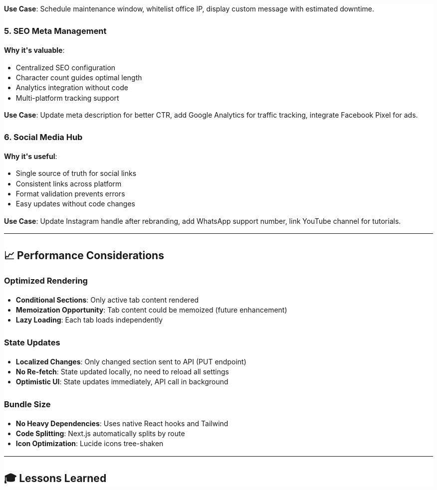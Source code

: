 **Use Case**: Schedule maintenance window, whitelist office IP, display custom message with estimated downtime.

### 5. SEO Meta Management

**Why it's valuable**:

- Centralized SEO configuration
- Character count guides optimal length
- Analytics integration without code
- Multi-platform tracking support

**Use Case**: Update meta description for better CTR, add Google Analytics for traffic tracking, integrate Facebook Pixel for ads.

### 6. Social Media Hub

**Why it's useful**:

- Single source of truth for social links
- Consistent links across platform
- Format validation prevents errors
- Easy updates without code changes

**Use Case**: Update Instagram handle after rebranding, add WhatsApp support number, link YouTube channel for tutorials.

---

## 📈 Performance Considerations

### Optimized Rendering

- **Conditional Sections**: Only active tab content rendered
- **Memoization Opportunity**: Tab content could be memoized (future enhancement)
- **Lazy Loading**: Each tab loads independently

### State Updates

- **Localized Changes**: Only changed section sent to API (PUT endpoint)
- **No Re-fetch**: State updated locally, no need to reload all settings
- **Optimistic UI**: State updates immediately, API call in background

### Bundle Size

- **No Heavy Dependencies**: Uses native React hooks and Tailwind
- **Code Splitting**: Next.js automatically splits by route
- **Icon Optimization**: Lucide icons tree-shaken

---

## 🎓 Lessons Learned
